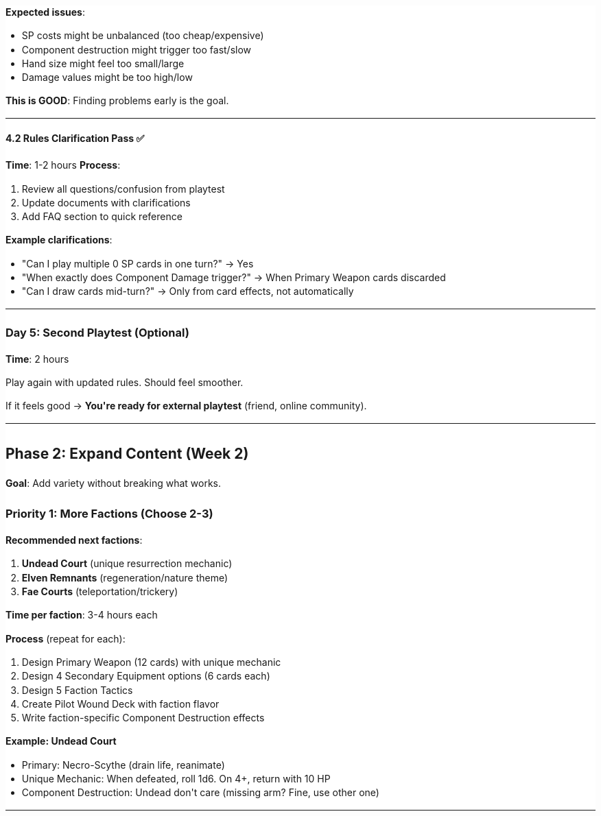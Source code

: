 **Expected issues**:
- SP costs might be unbalanced (too cheap/expensive)
- Component destruction might trigger too fast/slow
- Hand size might feel too small/large
- Damage values might be too high/low

**This is GOOD**: Finding problems early is the goal.

---

#### 4.2 Rules Clarification Pass ✅
**Time**: 1-2 hours
**Process**:
1. Review all questions/confusion from playtest
2. Update documents with clarifications
3. Add FAQ section to quick reference

**Example clarifications**:
- "Can I play multiple 0 SP cards in one turn?" → Yes
- "When exactly does Component Damage trigger?" → When Primary Weapon cards discarded
- "Can I draw cards mid-turn?" → Only from card effects, not automatically

---

### Day 5: Second Playtest (Optional)
**Time**: 2 hours

Play again with updated rules. Should feel smoother.

If it feels good → **You're ready for external playtest** (friend, online community).

---

## Phase 2: Expand Content (Week 2)

**Goal**: Add variety without breaking what works.

### Priority 1: More Factions (Choose 2-3)

**Recommended next factions**:
1. **Undead Court** (unique resurrection mechanic)
2. **Elven Remnants** (regeneration/nature theme)
3. **Fae Courts** (teleportation/trickery)

**Time per faction**: 3-4 hours each

**Process** (repeat for each):
1. Design Primary Weapon (12 cards) with unique mechanic
2. Design 4 Secondary Equipment options (6 cards each)
3. Design 5 Faction Tactics
4. Create Pilot Wound Deck with faction flavor
5. Write faction-specific Component Destruction effects

**Example: Undead Court**
- Primary: Necro-Scythe (drain life, reanimate)
- Unique Mechanic: When defeated, roll 1d6. On 4+, return with 10 HP
- Component Destruction: Undead don't care (missing arm? Fine, use other one)

---
